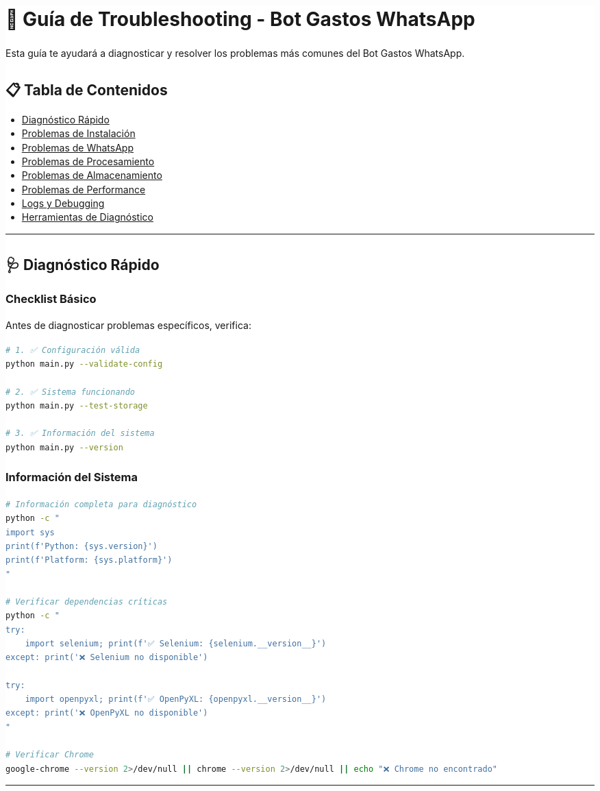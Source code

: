 # 🔧 Guía de Troubleshooting - Bot Gastos WhatsApp

Esta guía te ayudará a diagnosticar y resolver los problemas más comunes del Bot Gastos WhatsApp.

## 📋 Tabla de Contenidos

- [Diagnóstico Rápido](#diagnóstico-rápido)
- [Problemas de Instalación](#problemas-de-instalación)
- [Problemas de WhatsApp](#problemas-de-whatsapp)
- [Problemas de Procesamiento](#problemas-de-procesamiento)
- [Problemas de Almacenamiento](#problemas-de-almacenamiento)
- [Problemas de Performance](#problemas-de-performance)
- [Logs y Debugging](#logs-y-debugging)
- [Herramientas de Diagnóstico](#herramientas-de-diagnóstico)

---

## 🩺 Diagnóstico Rápido

### Checklist Básico

Antes de diagnosticar problemas específicos, verifica:

```bash
# 1. ✅ Configuración válida
python main.py --validate-config

# 2. ✅ Sistema funcionando
python main.py --test-storage

# 3. ✅ Información del sistema
python main.py --version
```

### Información del Sistema

```bash
# Información completa para diagnóstico
python -c "
import sys
print(f'Python: {sys.version}')
print(f'Platform: {sys.platform}')
"

# Verificar dependencias críticas
python -c "
try:
    import selenium; print(f'✅ Selenium: {selenium.__version__}')
except: print('❌ Selenium no disponible')

try:
    import openpyxl; print(f'✅ OpenPyXL: {openpyxl.__version__}')
except: print('❌ OpenPyXL no disponible')
"

# Verificar Chrome
google-chrome --version 2>/dev/null || chrome --version 2>/dev/null || echo "❌ Chrome no encontrado"
```

---